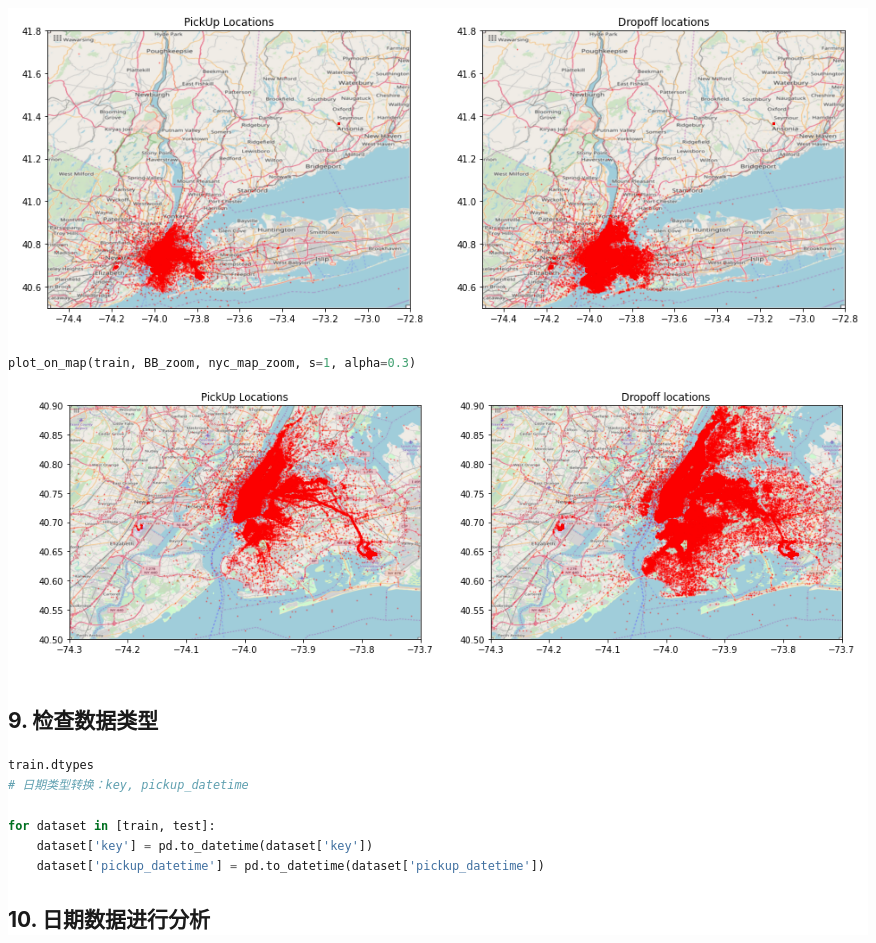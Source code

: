 ![pic](img/2022-06-10-10-41-11.png)

```python
plot_on_map(train, BB_zoom, nyc_map_zoom, s=1, alpha=0.3)
```

![pic](img/2022-06-10-10-42-17.png)

## 9. 检查数据类型

```python
train.dtypes
# 日期类型转换：key, pickup_datetime

for dataset in [train, test]:
    dataset['key'] = pd.to_datetime(dataset['key'])
    dataset['pickup_datetime'] = pd.to_datetime(dataset['pickup_datetime'])
```

## 10. 日期数据进行分析
